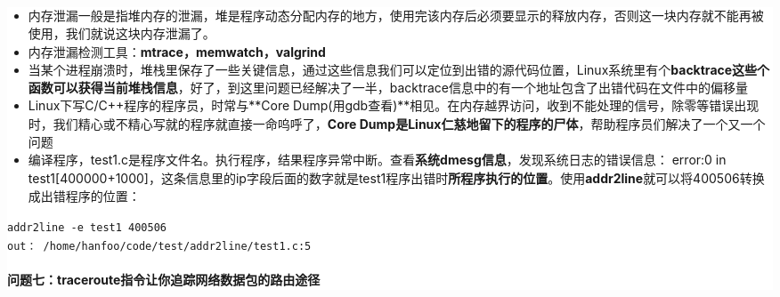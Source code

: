 * 内存泄漏一般是指堆内存的泄漏，堆是程序动态分配内存的地方，使用完该内存后必须要显示的释放内存，否则这一块内存就不能再被使用，我们就说这块内存泄漏了。
* 内存泄漏检测工具：**mtrace，memwatch，valgrind**
* 当某个进程崩溃时，堆栈里保存了一些关键信息，通过这些信息我们可以定位到出错的源代码位置，Linux系统里有个**backtrace这些个函数可以获得当前堆栈信息**，好了，到这里问题已经解决了一半，backtrace信息中的有一个地址包含了出错代码在文件中的偏移量
* Linux下写C/C++程序的程序员，时常与**Core Dump(用gdb查看)**相见。在内存越界访问，收到不能处理的信号，除零等错误出现时，我们精心或不精心写就的程序就直接一命呜呼了，**Core Dump是Linux仁慈地留下的程序的尸体**，帮助程序员们解决了一个又一个问题
* 编译程序，test1.c是程序文件名。执行程序，结果程序异常中断。查看**系统dmesg信息**，发现系统日志的错误信息： error:0 in test1[400000+1000]，这条信息里的ip字段后面的数字就是test1程序出错时**所程序执行的位置**。使用**addr2line**就可以将400506转换成出错程序的位置：

```
addr2line -e test1 400506
out： /home/hanfoo/code/test/addr2line/test1.c:5
```

#### 问题七：traceroute指令让你追踪网络数据包的路由途径